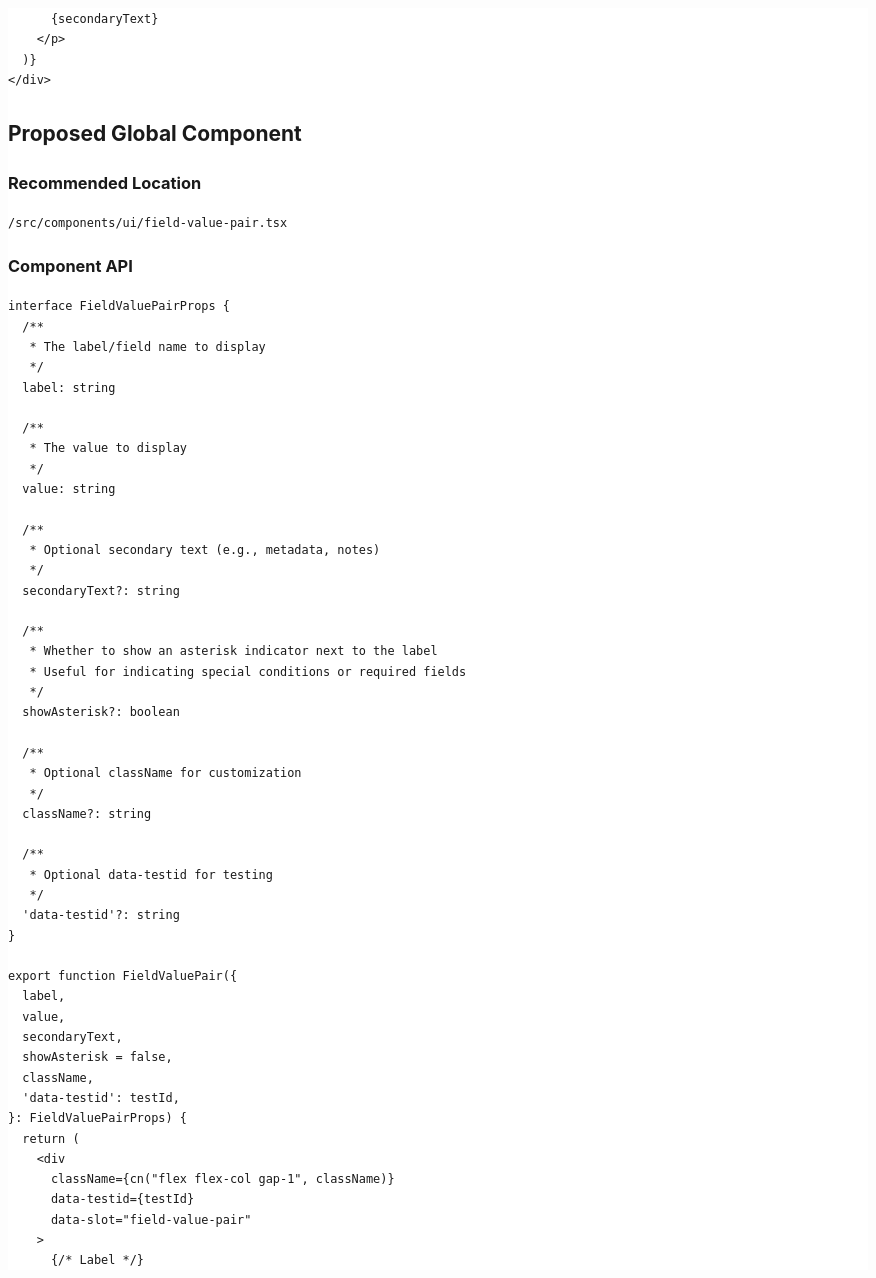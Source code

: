 ```tsx
      {secondaryText}
    </p>
  )}
</div>
```

## Proposed Global Component

### Recommended Location
`/src/components/ui/field-value-pair.tsx`

### Component API

```tsx
interface FieldValuePairProps {
  /**
   * The label/field name to display
   */
  label: string

  /**
   * The value to display
   */
  value: string

  /**
   * Optional secondary text (e.g., metadata, notes)
   */
  secondaryText?: string

  /**
   * Whether to show an asterisk indicator next to the label
   * Useful for indicating special conditions or required fields
   */
  showAsterisk?: boolean

  /**
   * Optional className for customization
   */
  className?: string

  /**
   * Optional data-testid for testing
   */
  'data-testid'?: string
}

export function FieldValuePair({
  label,
  value,
  secondaryText,
  showAsterisk = false,
  className,
  'data-testid': testId,
}: FieldValuePairProps) {
  return (
    <div
      className={cn("flex flex-col gap-1", className)}
      data-testid={testId}
      data-slot="field-value-pair"
    >
      {/* Label */}
```